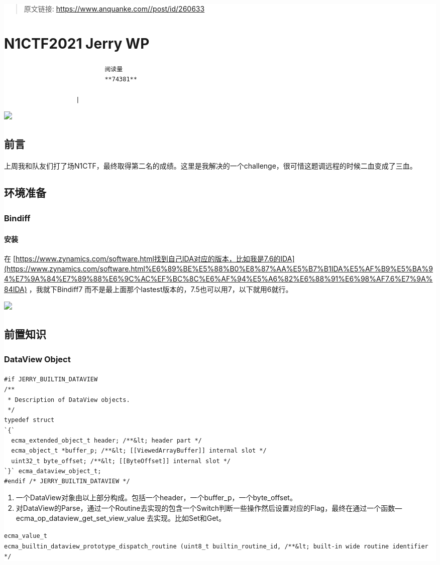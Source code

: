 > 原文链接: https://www.anquanke.com//post/id/260633 


# N1CTF2021 Jerry  WP


                                阅读量   
                                **74381**
                            
                        |
                        
                                                                                    



[![](https://p5.ssl.qhimg.com/t01d34e5f6abb94fc49.jpg)](https://p5.ssl.qhimg.com/t01d34e5f6abb94fc49.jpg)



## 前言

上周我和队友们打了场N1CTF，最终取得第二名的成绩。这里是我解决的一个challenge，很可惜这题调远程的时候二血变成了三血。



## 环境准备

### <a class="reference-link" name="Bindiff"></a>Bindiff

#### <a class="reference-link" name="%E5%AE%89%E8%A3%85"></a>安装

在 [https://www.zynamics.com/software.html找到自己IDA对应的版本，比如我是7.6的IDA](https://www.zynamics.com/software.html%E6%89%BE%E5%88%B0%E8%87%AA%E5%B7%B1IDA%E5%AF%B9%E5%BA%94%E7%9A%84%E7%89%88%E6%9C%AC%EF%BC%8C%E6%AF%94%E5%A6%82%E6%88%91%E6%98%AF7.6%E7%9A%84IDA) ，我就下Bindiff7 而不是最上面那个lastest版本的，7.5也可以用7，以下就用6就行。

[![](https://p0.ssl.qhimg.com/t01ce0b349d9e410a92.png)](https://p0.ssl.qhimg.com/t01ce0b349d9e410a92.png)



## 前置知识

### <a class="reference-link" name="DataView%20Object"></a>DataView Object

```
#if JERRY_BUILTIN_DATAVIEW
/**
 * Description of DataView objects.
 */
typedef struct
`{`
  ecma_extended_object_t header; /**&lt; header part */
  ecma_object_t *buffer_p; /**&lt; [[ViewedArrayBuffer]] internal slot */
  uint32_t byte_offset; /**&lt; [[ByteOffset]] internal slot */
`}` ecma_dataview_object_t;
#endif /* JERRY_BUILTIN_DATAVIEW */
```
1. 一个DataView对象由以上部分构成。包括一个header，一个buffer_p，一个byte_offset。
1. 对DataView的Parse，通过一个Routine去实现的包含一个Switch判断一些操作然后设置对应的Flag，最终在通过一个函数—ecma_op_dataview_get_set_view_value 去实现。比如Set和Get。
```
ecma_value_t
ecma_builtin_dataview_prototype_dispatch_routine (uint8_t builtin_routine_id, /**&lt; built-in wide routine identifier */
```